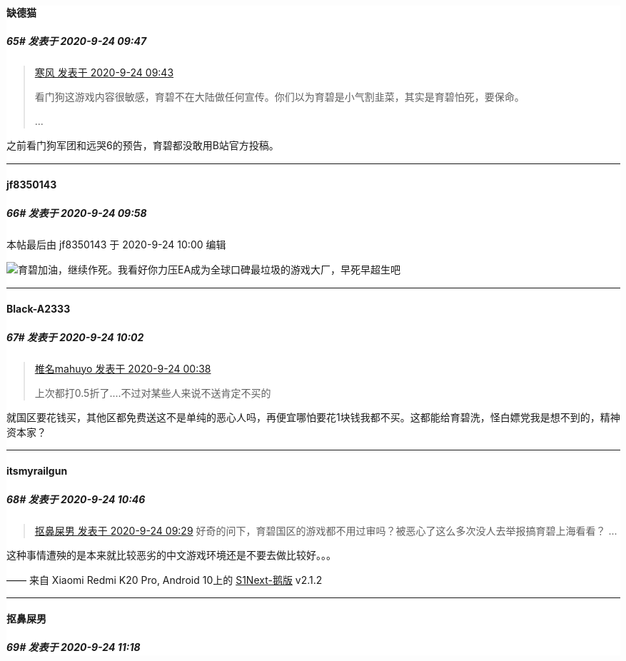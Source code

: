 ####  缺德猫  
##### 65#       发表于 2020-9-24 09:47


<blockquote><a href="httphttps://bbs.saraba1st.com/2b/forum.php?mod=redirect&amp;goto=findpost&amp;pid=48833635&amp;ptid=1961520" target="_blank">寒风 发表于 2020-9-24 09:43</a>

看门狗这游戏内容很敏感，育碧不在大陆做任何宣传。你们以为育碧是小气割韭菜，其实是育碧怕死，要保命。

 ...</blockquote>
之前看门狗军团和远哭6的预告，育碧都没敢用B站官方投稿。


-----

####  jf8350143  
##### 66#       发表于 2020-9-24 09:58


 本帖最后由 jf8350143 于 2020-9-24 10:00 编辑 

<img src="https://static.saraba1st.com/image/smiley/face2017/037.png" referrerpolicy="no-referrer">育碧加油，继续作死。我看好你力压EA成为全球口碑最垃圾的游戏大厂，早死早超生吧


-----

####  Black-A2333  
##### 67#       发表于 2020-9-24 10:02


<blockquote><a href="httphttps://bbs.saraba1st.com/2b/forum.php?mod=redirect&amp;goto=findpost&amp;pid=48831865&amp;ptid=1961520" target="_blank">椎名mahuyo 发表于 2020-9-24 00:38</a>

上次都打0.5折了....不过对某些人来说不送肯定不买的</blockquote>
就国区要花钱买，其他区都免费送这不是单纯的恶心人吗，再便宜哪怕要花1块钱我都不买。这都能给育碧洗，怪白嫖党我是想不到的，精神资本家？


-----

####  itsmyrailgun  
##### 68#       发表于 2020-9-24 10:46


<blockquote><a href="httphttps://bbs.saraba1st.com/2b/forum.php?mod=redirect&amp;goto=findpost&amp;pid=48833497&amp;ptid=1961520" target="_blank">抠鼻屎男 发表于 2020-9-24 09:29</a>
好奇的问下，育碧国区的游戏都不用过审吗？被恶心了这么多次没人去举报搞育碧上海看看？ ...</blockquote>
这种事情遭殃的是本来就比较恶劣的中文游戏环境还是不要去做比较好。。。

—— 来自 Xiaomi Redmi K20 Pro, Android 10上的 [S1Next-鹅版](https://github.com/ykrank/S1-Next/releases) v2.1.2


-----

####  抠鼻屎男  
##### 69#       发表于 2020-9-24 11:18

